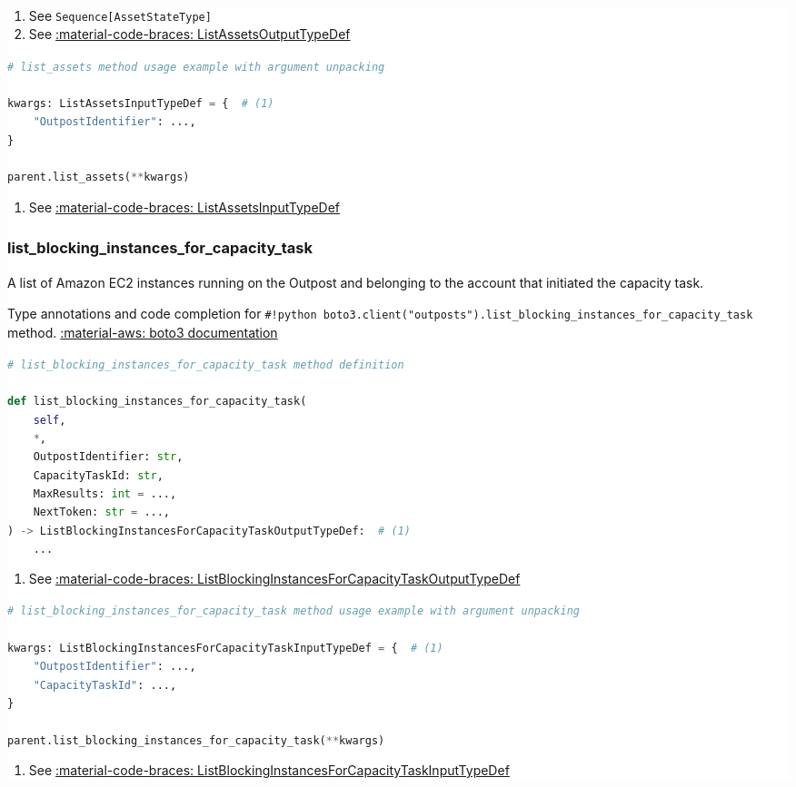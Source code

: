 1. See `Sequence[AssetStateType]`
2. See [:material-code-braces: ListAssetsOutputTypeDef](./type_defs.md#listassetsoutputtypedef)


```python
# list_assets method usage example with argument unpacking

kwargs: ListAssetsInputTypeDef = {  # (1)
    "OutpostIdentifier": ...,
}

parent.list_assets(**kwargs)
```

1. See [:material-code-braces: ListAssetsInputTypeDef](./type_defs.md#listassetsinputtypedef)

### list\_blocking\_instances\_for\_capacity\_task

A list of Amazon EC2 instances running on the Outpost and belonging to the
account that initiated the capacity task.

Type annotations and code completion for `#!python boto3.client("outposts").list_blocking_instances_for_capacity_task` method.
[:material-aws: boto3 documentation](https://boto3.amazonaws.com/v1/documentation/api/latest/reference/services/outposts/client/list_blocking_instances_for_capacity_task.html)

```python
# list_blocking_instances_for_capacity_task method definition

def list_blocking_instances_for_capacity_task(
    self,
    *,
    OutpostIdentifier: str,
    CapacityTaskId: str,
    MaxResults: int = ...,
    NextToken: str = ...,
) -> ListBlockingInstancesForCapacityTaskOutputTypeDef:  # (1)
    ...
```

1. See [:material-code-braces: ListBlockingInstancesForCapacityTaskOutputTypeDef](./type_defs.md#listblockinginstancesforcapacitytaskoutputtypedef)


```python
# list_blocking_instances_for_capacity_task method usage example with argument unpacking

kwargs: ListBlockingInstancesForCapacityTaskInputTypeDef = {  # (1)
    "OutpostIdentifier": ...,
    "CapacityTaskId": ...,
}

parent.list_blocking_instances_for_capacity_task(**kwargs)
```

1. See [:material-code-braces: ListBlockingInstancesForCapacityTaskInputTypeDef](./type_defs.md#listblockinginstancesforcapacitytaskinputtypedef)
